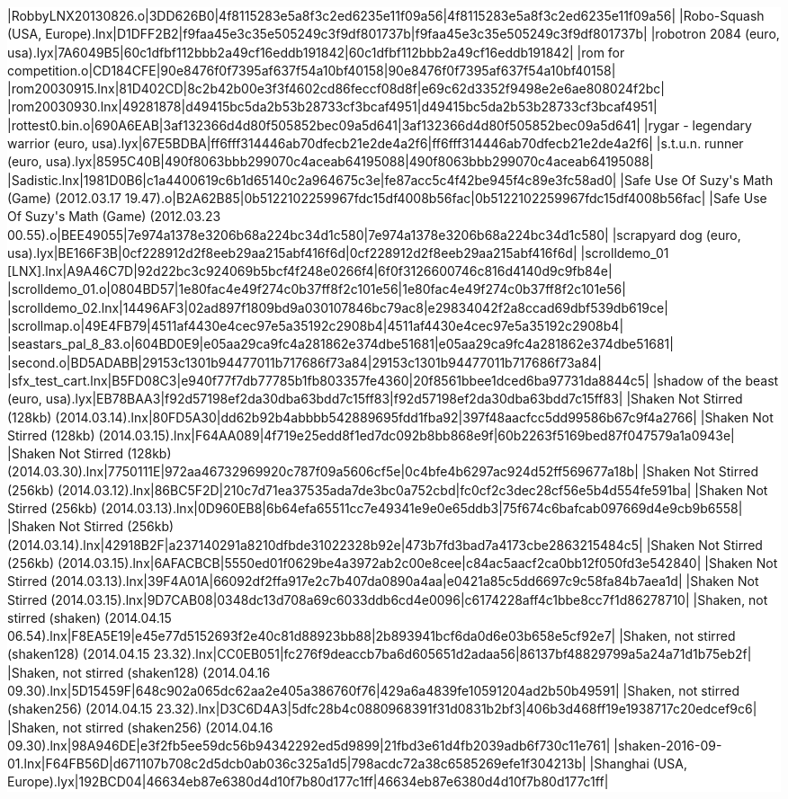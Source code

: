 |RobbyLNX20130826.o|3DD626B0|4f8115283e5a8f3c2ed6235e11f09a56|4f8115283e5a8f3c2ed6235e11f09a56|
|Robo-Squash (USA, Europe).lnx|D1DFF2B2|f9faa45e3c35e505249c3f9df801737b|f9faa45e3c35e505249c3f9df801737b|
|robotron 2084 (euro, usa).lyx|7A6049B5|60c1dfbf112bbb2a49cf16eddb191842|60c1dfbf112bbb2a49cf16eddb191842|
|rom for competition.o|CD184CFE|90e8476f0f7395af637f54a10bf40158|90e8476f0f7395af637f54a10bf40158|
|rom20030915.lnx|81D402CD|8c2b42b00e3f3f4602cd86feccf08d8f|e69c62d3352f9498e2e6ae808024f2bc|
|rom20030930.lnx|49281878|d49415bc5da2b53b28733cf3bcaf4951|d49415bc5da2b53b28733cf3bcaf4951|
|rottest0.bin.o|690A6EAB|3af132366d4d80f505852bec09a5d641|3af132366d4d80f505852bec09a5d641|
|rygar - legendary warrior (euro, usa).lyx|67E5BDBA|ff6fff314446ab70dfecb21e2de4a2f6|ff6fff314446ab70dfecb21e2de4a2f6|
|s.t.u.n. runner (euro, usa).lyx|8595C40B|490f8063bbb299070c4aceab64195088|490f8063bbb299070c4aceab64195088|
|Sadistic.lnx|1981D0B6|c1a4400619c6b1d65140c2a964675c3e|fe87acc5c4f42be945f4c89e3fc58ad0|
|Safe Use Of Suzy's Math (Game) (2012.03.17 19.47).o|B2A62B85|0b5122102259967fdc15df4008b56fac|0b5122102259967fdc15df4008b56fac|
|Safe Use Of Suzy's Math (Game) (2012.03.23 00.55).o|BEE49055|7e974a1378e3206b68a224bc34d1c580|7e974a1378e3206b68a224bc34d1c580|
|scrapyard dog (euro, usa).lyx|BE166F3B|0cf228912d2f8eeb29aa215abf416f6d|0cf228912d2f8eeb29aa215abf416f6d|
|scrolldemo_01 [LNX].lnx|A9A46C7D|92d22bc3c924069b5bcf4f248e0266f4|6f0f3126600746c816d4140d9c9fb84e|
|scrolldemo_01.o|0804BD57|1e80fac4e49f274c0b37ff8f2c101e56|1e80fac4e49f274c0b37ff8f2c101e56|
|scrolldemo_02.lnx|14496AF3|02ad897f1809bd9a030107846bc79ac8|e29834042f2a8ccad69dbf539db619ce|
|scrollmap.o|49E4FB79|4511af4430e4cec97e5a35192c2908b4|4511af4430e4cec97e5a35192c2908b4|
|seastars_pal_8_83.o|604BD0E9|e05aa29ca9fc4a281862e374dbe51681|e05aa29ca9fc4a281862e374dbe51681|
|second.o|BD5ADABB|29153c1301b94477011b717686f73a84|29153c1301b94477011b717686f73a84|
|sfx_test_cart.lnx|B5FD08C3|e940f77f7db77785b1fb803357fe4360|20f8561bbee1dced6ba97731da8844c5|
|shadow of the beast (euro, usa).lyx|EB78BAA3|f92d57198ef2da30dba63bdd7c15ff83|f92d57198ef2da30dba63bdd7c15ff83|
|Shaken Not Stirred (128kb) (2014.03.14).lnx|80FD5A30|dd62b92b4abbbb542889695fdd1fba92|397f48aacfcc5dd99586b67c9f4a2766|
|Shaken Not Stirred (128kb) (2014.03.15).lnx|F64AA089|4f719e25edd8f1ed7dc092b8bb868e9f|60b2263f5169bed87f047579a1a0943e|
|Shaken Not Stirred (128kb) (2014.03.30).lnx|7750111E|972aa46732969920c787f09a5606cf5e|0c4bfe4b6297ac924d52ff569677a18b|
|Shaken Not Stirred (256kb) (2014.03.12).lnx|86BC5F2D|210c7d71ea37535ada7de3bc0a752cbd|fc0cf2c3dec28cf56e5b4d554fe591ba|
|Shaken Not Stirred (256kb) (2014.03.13).lnx|0D960EB8|6b64efa65511cc7e49341e9e0e65ddb3|75f674c6bafcab097669d4e9cb9b6558|
|Shaken Not Stirred (256kb) (2014.03.14).lnx|42918B2F|a237140291a8210dfbde31022328b92e|473b7fd3bad7a4173cbe2863215484c5|
|Shaken Not Stirred (256kb) (2014.03.15).lnx|6AFACBCB|5550ed01f0629be4a3972ab2c00e8cee|c84ac5aacf2ca0bb12f050fd3e542840|
|Shaken Not Stirred (2014.03.13).lnx|39F4A01A|66092df2ffa917e2c7b407da0890a4aa|e0421a85c5dd6697c9c58fa84b7aea1d|
|Shaken Not Stirred (2014.03.15).lnx|9D7CAB08|0348dc13d708a69c6033ddb6cd4e0096|c6174228aff4c1bbe8cc7f1d86278710|
|Shaken, not stirred (shaken) (2014.04.15 06.54).lnx|F8EA5E19|e45e77d5152693f2e40c81d88923bb88|2b893941bcf6da0d6e03b658e5cf92e7|
|Shaken, not stirred (shaken128) (2014.04.15 23.32).lnx|CC0EB051|fc276f9deaccb7ba6d605651d2adaa56|86137bf48829799a5a24a71d1b75eb2f|
|Shaken, not stirred (shaken128) (2014.04.16 09.30).lnx|5D15459F|648c902a065dc62aa2e405a386760f76|429a6a4839fe10591204ad2b50b49591|
|Shaken, not stirred (shaken256) (2014.04.15 23.32).lnx|D3C6D4A3|5dfc28b4c0880968391f31d0831b2bf3|406b3d468ff19e1938717c20edcef9c6|
|Shaken, not stirred (shaken256) (2014.04.16 09.30).lnx|98A946DE|e3f2fb5ee59dc56b94342292ed5d9899|21fbd3e61d4fb2039adb6f730c11e761|
|shaken-2016-09-01.lnx|F64FB56D|d671107b708c2d5dcb0ab036c325a1d5|798acdc72a38c6585269efe1f304213b|
|Shanghai (USA, Europe).lyx|192BCD04|46634eb87e6380d4d10f7b80d177c1ff|46634eb87e6380d4d10f7b80d177c1ff|